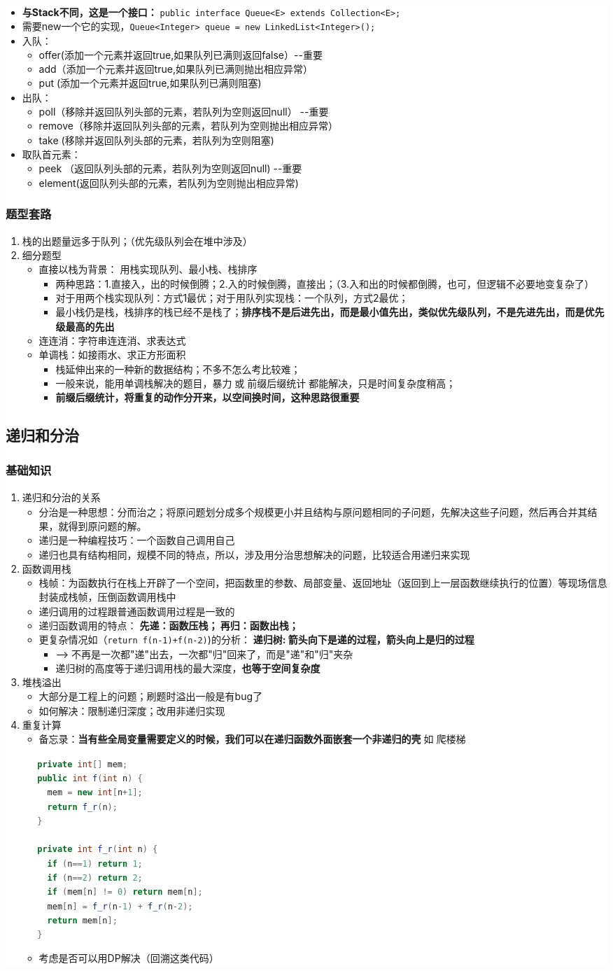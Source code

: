   - **与Stack不同，这是一个接口：** `public interface Queue<E> extends Collection<E>;`
  - 需要new一个它的实现，`Queue<Integer> queue = new LinkedList<Integer>();`
  - 入队：
    - offer(添加一个元素并返回true,如果队列已满则返回false）--重要
    - add（添加一个元素并返回true,如果队列已满则抛出相应异常）
    - put (添加一个元素并返回true,如果队列已满则阻塞)
  - 出队：
    - poll（移除并返回队列头部的元素，若队列为空则返回null） --重要
    - remove（移除并返回队列头部的元素，若队列为空则抛出相应异常）
    - take (移除并返回队列头部的元素，若队列为空则阻塞)
  - 取队首元素：
    - peek （返回队列头部的元素，若队列为空则返回null) --重要
    - element(返回队列头部的元素，若队列为空则抛出相应异常)

### 题型套路
1. 栈的出题量远多于队列；（优先级队列会在堆中涉及）
2. 细分题型
   - 直接以栈为背景： 用栈实现队列、最小栈、栈排序
     - 两种思路：1.直接入，出的时候倒腾；2.入的时候倒腾，直接出；（3.入和出的时候都倒腾，也可，但逻辑不必要地变复杂了）
     - 对于用两个栈实现队列：方式1最优；对于用队列实现栈：一个队列，方式2最优；
     - 最小栈仍是栈，栈排序的栈已经不是栈了；**排序栈不是后进先出，而是最小值先出，类似优先级队列，不是先进先出，而是优先级最高的先出**
   - 连连消：字符串连连消、求表达式
   - 单调栈：如接雨水、求正方形面积
     - 栈延伸出来的一种新的数据结构；不多不怎么考比较难；
     - 一般来说，能用单调栈解决的题目，暴力 或 前缀后缀统计 都能解决，只是时间复杂度稍高；
     - **前缀后缀统计，将重复的动作分开来，以空间换时间，这种思路很重要**


## 递归和分治
### 基础知识
1. 递归和分治的关系 
   - 分治是一种思想：分而治之；将原问题划分成多个规模更小并且结构与原问题相同的子问题，先解决这些子问题，然后再合并其结果，就得到原问题的解。
   - 递归是一种编程技巧：一个函数自己调用自己
   - 递归也具有结构相同，规模不同的特点，所以，涉及用分治思想解决的问题，比较适合用递归来实现
2. 函数调用栈
   - 栈帧：为函数执行在栈上开辟了一个空间，把函数里的参数、局部变量、返回地址（返回到上一层函数继续执行的位置）等现场信息封装成栈帧，压倒函数调用栈中
   - 递归调用的过程跟普通函数调用过程是一致的
   - 递归函数调用的特点： **先递：函数压栈； 再归：函数出栈；**
   - 更复杂情况如（`return f(n-1)+f(n-2)`)的分析： **递归树: 箭头向下是递的过程，箭头向上是归的过程** 
     - --> 不再是一次都"递"出去，一次都"归"回来了，而是"递"和"归"夹杂
     - 递归树的高度等于递归调用栈的最大深度，**也等于空间复杂度**
3. 堆栈溢出
   - 大部分是工程上的问题；刷题时溢出一般是有bug了
   - 如何解决：限制递归深度；改用非递归实现
4. 重复计算
    - 备忘录：**当有些全局变量需要定义的时候，我们可以在递归函数外面嵌套一个非递归的壳**
      如 爬楼梯
   ```Java
      private int[] mem;
      public int f(int n) {
        mem = new int[n+1];
        return f_r(n);
      }
      
      private int f_r(int n) {
        if (n==1) return 1;
        if (n==2) return 2;
        if (mem[n] != 0) return mem[n];
        mem[n] = f_r(n-1) + f_r(n-2);
        return mem[n];
      }
      ```
    - 考虑是否可以用DP解决（回溯这类代码）
   ```